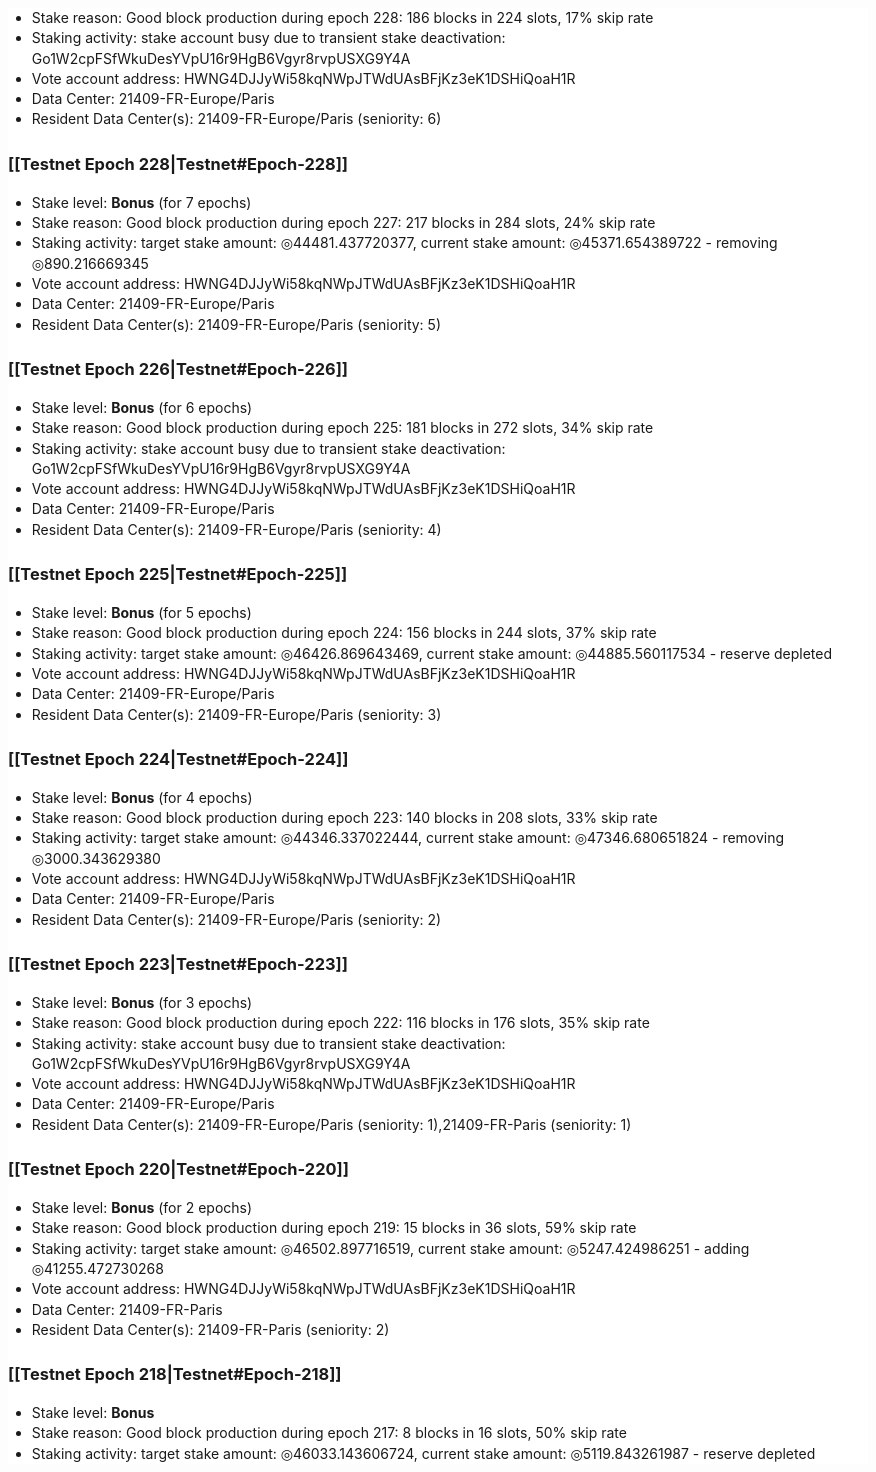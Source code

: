 * Stake reason: Good block production during epoch 228: 186 blocks in 224 slots, 17% skip rate
* Staking activity: stake account busy due to transient stake deactivation: Go1W2cpFSfWkuDesYVpU16r9HgB6Vgyr8rvpUSXG9Y4A
* Vote account address: HWNG4DJJyWi58kqNWpJTWdUAsBFjKz3eK1DSHiQoaH1R
* Data Center: 21409-FR-Europe/Paris
* Resident Data Center(s): 21409-FR-Europe/Paris (seniority: 6)
### [[Testnet Epoch 228|Testnet#Epoch-228]]
* Stake level: **Bonus** (for 7 epochs)
* Stake reason: Good block production during epoch 227: 217 blocks in 284 slots, 24% skip rate
* Staking activity: target stake amount: ◎44481.437720377, current stake amount: ◎45371.654389722 - removing ◎890.216669345
* Vote account address: HWNG4DJJyWi58kqNWpJTWdUAsBFjKz3eK1DSHiQoaH1R
* Data Center: 21409-FR-Europe/Paris
* Resident Data Center(s): 21409-FR-Europe/Paris (seniority: 5)
### [[Testnet Epoch 226|Testnet#Epoch-226]]
* Stake level: **Bonus** (for 6 epochs)
* Stake reason: Good block production during epoch 225: 181 blocks in 272 slots, 34% skip rate
* Staking activity: stake account busy due to transient stake deactivation: Go1W2cpFSfWkuDesYVpU16r9HgB6Vgyr8rvpUSXG9Y4A
* Vote account address: HWNG4DJJyWi58kqNWpJTWdUAsBFjKz3eK1DSHiQoaH1R
* Data Center: 21409-FR-Europe/Paris
* Resident Data Center(s): 21409-FR-Europe/Paris (seniority: 4)
### [[Testnet Epoch 225|Testnet#Epoch-225]]
* Stake level: **Bonus** (for 5 epochs)
* Stake reason: Good block production during epoch 224: 156 blocks in 244 slots, 37% skip rate
* Staking activity: target stake amount: ◎46426.869643469, current stake amount: ◎44885.560117534 - reserve depleted
* Vote account address: HWNG4DJJyWi58kqNWpJTWdUAsBFjKz3eK1DSHiQoaH1R
* Data Center: 21409-FR-Europe/Paris
* Resident Data Center(s): 21409-FR-Europe/Paris (seniority: 3)
### [[Testnet Epoch 224|Testnet#Epoch-224]]
* Stake level: **Bonus** (for 4 epochs)
* Stake reason: Good block production during epoch 223: 140 blocks in 208 slots, 33% skip rate
* Staking activity: target stake amount: ◎44346.337022444, current stake amount: ◎47346.680651824 - removing ◎3000.343629380
* Vote account address: HWNG4DJJyWi58kqNWpJTWdUAsBFjKz3eK1DSHiQoaH1R
* Data Center: 21409-FR-Europe/Paris
* Resident Data Center(s): 21409-FR-Europe/Paris (seniority: 2)
### [[Testnet Epoch 223|Testnet#Epoch-223]]
* Stake level: **Bonus** (for 3 epochs)
* Stake reason: Good block production during epoch 222: 116 blocks in 176 slots, 35% skip rate
* Staking activity: stake account busy due to transient stake deactivation: Go1W2cpFSfWkuDesYVpU16r9HgB6Vgyr8rvpUSXG9Y4A
* Vote account address: HWNG4DJJyWi58kqNWpJTWdUAsBFjKz3eK1DSHiQoaH1R
* Data Center: 21409-FR-Europe/Paris
* Resident Data Center(s): 21409-FR-Europe/Paris (seniority: 1),21409-FR-Paris (seniority: 1)
### [[Testnet Epoch 220|Testnet#Epoch-220]]
* Stake level: **Bonus** (for 2 epochs)
* Stake reason: Good block production during epoch 219: 15 blocks in 36 slots, 59% skip rate
* Staking activity: target stake amount: ◎46502.897716519, current stake amount: ◎5247.424986251 - adding ◎41255.472730268
* Vote account address: HWNG4DJJyWi58kqNWpJTWdUAsBFjKz3eK1DSHiQoaH1R
* Data Center: 21409-FR-Paris
* Resident Data Center(s): 21409-FR-Paris (seniority: 2)
### [[Testnet Epoch 218|Testnet#Epoch-218]]
* Stake level: **Bonus**
* Stake reason: Good block production during epoch 217: 8 blocks in 16 slots, 50% skip rate
* Staking activity: target stake amount: ◎46033.143606724, current stake amount: ◎5119.843261987 - reserve depleted